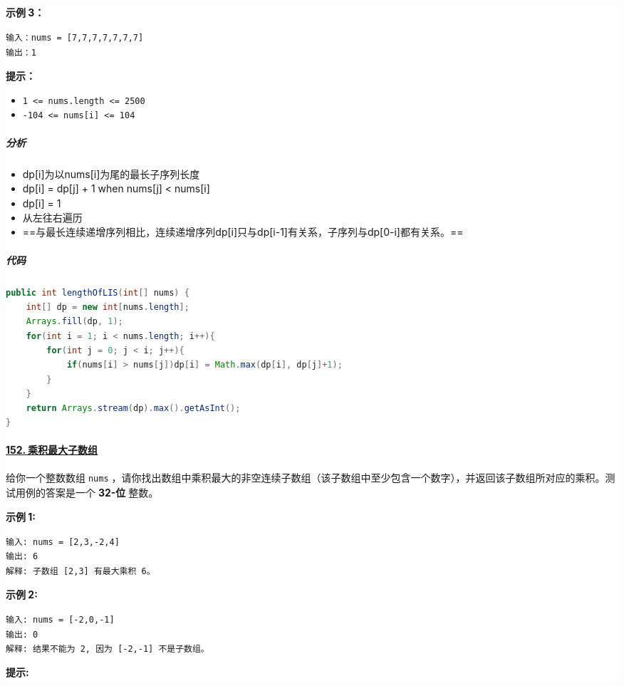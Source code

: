 **示例 3：**

```
输入：nums = [7,7,7,7,7,7,7]
输出：1
```

**提示：**

- `1 <= nums.length <= 2500`
- `-104 <= nums[i] <= 104`

##### 分析

- dp[i]为以nums[i]为尾的最长子序列长度
- dp[i] = dp[j] + 1 when nums[j] < nums[i]
- dp[i] = 1
- 从左往右遍历
- ==与最长连续递增序列相比，连续递增序列dp[i]只与dp[i-1]有关系，子序列与dp[0-i]都有关系。==

##### 代码

```java
public int lengthOfLIS(int[] nums) {
    int[] dp = new int[nums.length];
    Arrays.fill(dp, 1);
    for(int i = 1; i < nums.length; i++){
        for(int j = 0; j < i; j++){
            if(nums[i] > nums[j])dp[i] = Math.max(dp[i], dp[j]+1);
        }
    }
    return Arrays.stream(dp).max().getAsInt();
}
```

#### [152. 乘积最大子数组](https://leetcode.cn/problems/maximum-product-subarray/)

给你一个整数数组 `nums` ，请你找出数组中乘积最大的非空连续子数组（该子数组中至少包含一个数字），并返回该子数组所对应的乘积。测试用例的答案是一个 **32-位** 整数。

**示例 1:**

```
输入: nums = [2,3,-2,4]
输出: 6
解释: 子数组 [2,3] 有最大乘积 6。
```

**示例 2:**

```
输入: nums = [-2,0,-1]
输出: 0
解释: 结果不能为 2, 因为 [-2,-1] 不是子数组。
```

**提示:**
